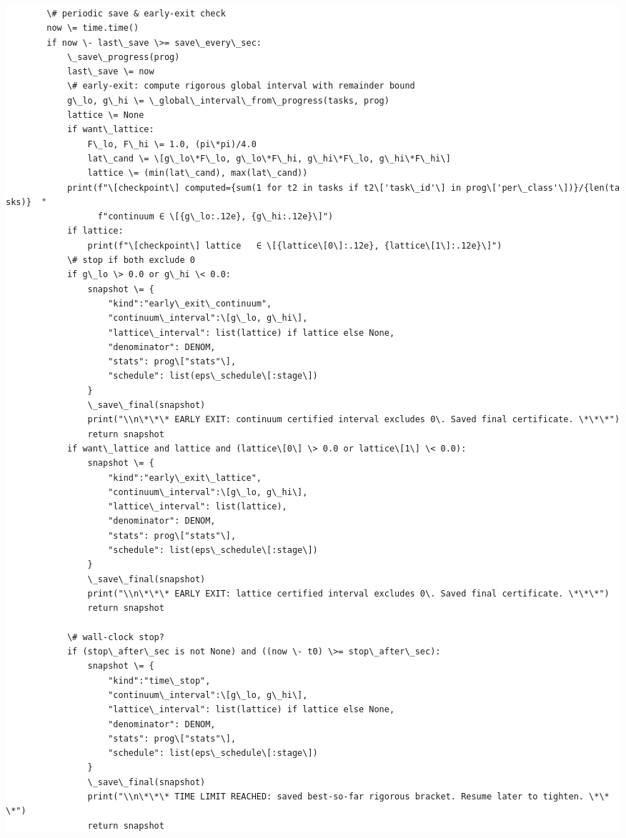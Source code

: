             \# periodic save & early-exit check  
            now \= time.time()  
            if now \- last\_save \>= save\_every\_sec:  
                \_save\_progress(prog)  
                last\_save \= now  
                \# early-exit: compute rigorous global interval with remainder bound  
                g\_lo, g\_hi \= \_global\_interval\_from\_progress(tasks, prog)  
                lattice \= None  
                if want\_lattice:  
                    F\_lo, F\_hi \= 1.0, (pi\*pi)/4.0  
                    lat\_cand \= \[g\_lo\*F\_lo, g\_lo\*F\_hi, g\_hi\*F\_lo, g\_hi\*F\_hi\]  
                    lattice \= (min(lat\_cand), max(lat\_cand))  
                print(f"\[checkpoint\] computed={sum(1 for t2 in tasks if t2\['task\_id'\] in prog\['per\_class'\])}/{len(tasks)}  "  
                      f"continuum ∈ \[{g\_lo:.12e}, {g\_hi:.12e}\]")  
                if lattice:  
                    print(f"\[checkpoint\] lattice   ∈ \[{lattice\[0\]:.12e}, {lattice\[1\]:.12e}\]")  
                \# stop if both exclude 0  
                if g\_lo \> 0.0 or g\_hi \< 0.0:  
                    snapshot \= {  
                        "kind":"early\_exit\_continuum",  
                        "continuum\_interval":\[g\_lo, g\_hi\],  
                        "lattice\_interval": list(lattice) if lattice else None,  
                        "denominator": DENOM,  
                        "stats": prog\["stats"\],  
                        "schedule": list(eps\_schedule\[:stage\])  
                    }  
                    \_save\_final(snapshot)  
                    print("\\n\*\*\* EARLY EXIT: continuum certified interval excludes 0\. Saved final certificate. \*\*\*")  
                    return snapshot  
                if want\_lattice and lattice and (lattice\[0\] \> 0.0 or lattice\[1\] \< 0.0):  
                    snapshot \= {  
                        "kind":"early\_exit\_lattice",  
                        "continuum\_interval":\[g\_lo, g\_hi\],  
                        "lattice\_interval": list(lattice),  
                        "denominator": DENOM,  
                        "stats": prog\["stats"\],  
                        "schedule": list(eps\_schedule\[:stage\])  
                    }  
                    \_save\_final(snapshot)  
                    print("\\n\*\*\* EARLY EXIT: lattice certified interval excludes 0\. Saved final certificate. \*\*\*")  
                    return snapshot

                \# wall-clock stop?  
                if (stop\_after\_sec is not None) and ((now \- t0) \>= stop\_after\_sec):  
                    snapshot \= {  
                        "kind":"time\_stop",  
                        "continuum\_interval":\[g\_lo, g\_hi\],  
                        "lattice\_interval": list(lattice) if lattice else None,  
                        "denominator": DENOM,  
                        "stats": prog\["stats"\],  
                        "schedule": list(eps\_schedule\[:stage\])  
                    }  
                    \_save\_final(snapshot)  
                    print("\\n\*\*\* TIME LIMIT REACHED: saved best-so-far rigorous bracket. Resume later to tighten. \*\*\*")  
                    return snapshot

